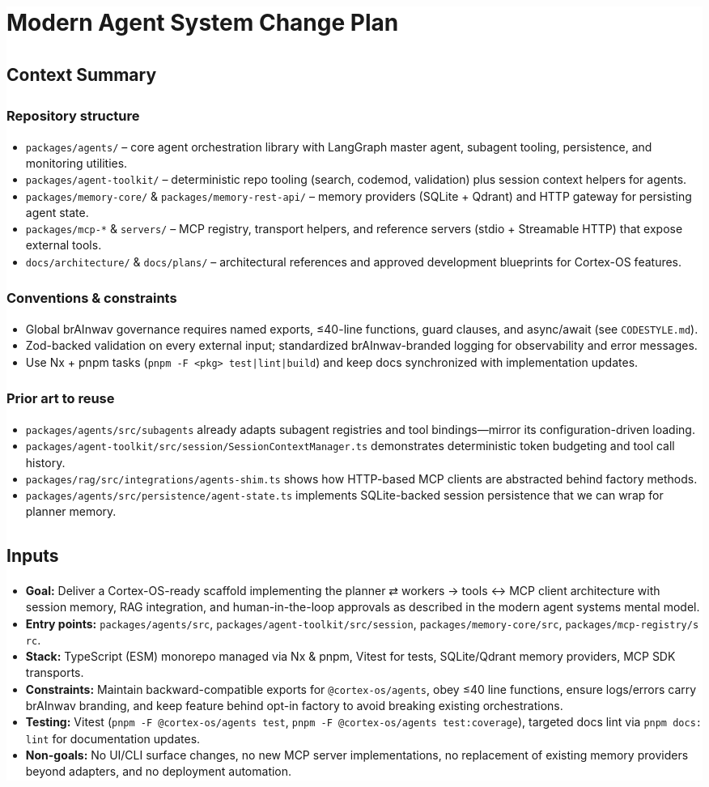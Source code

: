 
# Modern Agent System Change Plan

## Context Summary

### Repository structure
- `packages/agents/` – core agent orchestration library with LangGraph master agent, subagent tooling, persistence, and monitoring utilities.
- `packages/agent-toolkit/` – deterministic repo tooling (search, codemod, validation) plus session context helpers for agents.
- `packages/memory-core/` & `packages/memory-rest-api/` – memory providers (SQLite + Qdrant) and HTTP gateway for persisting agent state.
- `packages/mcp-*` & `servers/` – MCP registry, transport helpers, and reference servers (stdio + Streamable HTTP) that expose external tools.
- `docs/architecture/` & `docs/plans/` – architectural references and approved development blueprints for Cortex-OS features.

### Conventions & constraints
- Global brAInwav governance requires named exports, ≤40-line functions, guard clauses, and async/await (see `CODESTYLE.md`).
- Zod-backed validation on every external input; standardized brAInwav-branded logging for observability and error messages.
- Use Nx + pnpm tasks (`pnpm -F <pkg> test|lint|build`) and keep docs synchronized with implementation updates.

### Prior art to reuse
- `packages/agents/src/subagents` already adapts subagent registries and tool bindings—mirror its configuration-driven loading.
- `packages/agent-toolkit/src/session/SessionContextManager.ts` demonstrates deterministic token budgeting and tool call history.
- `packages/rag/src/integrations/agents-shim.ts` shows how HTTP-based MCP clients are abstracted behind factory methods.
- `packages/agents/src/persistence/agent-state.ts` implements SQLite-backed session persistence that we can wrap for planner memory.

## Inputs
- **Goal:** Deliver a Cortex-OS-ready scaffold implementing the planner ⇄ workers → tools ↔ MCP client architecture with session memory, RAG integration, and human-in-the-loop approvals as described in the modern agent systems mental model.
- **Entry points:** `packages/agents/src`, `packages/agent-toolkit/src/session`, `packages/memory-core/src`, `packages/mcp-registry/src`.
- **Stack:** TypeScript (ESM) monorepo managed via Nx & pnpm, Vitest for tests, SQLite/Qdrant memory providers, MCP SDK transports.
- **Constraints:** Maintain backward-compatible exports for `@cortex-os/agents`, obey ≤40 line functions, ensure logs/errors carry brAInwav branding, and keep feature behind opt-in factory to avoid breaking existing orchestrations.
- **Testing:** Vitest (`pnpm -F @cortex-os/agents test`, `pnpm -F @cortex-os/agents test:coverage`), targeted docs lint via `pnpm docs:lint` for documentation updates.
- **Non-goals:** No UI/CLI surface changes, no new MCP server implementations, no replacement of existing memory providers beyond adapters, and no deployment automation.
